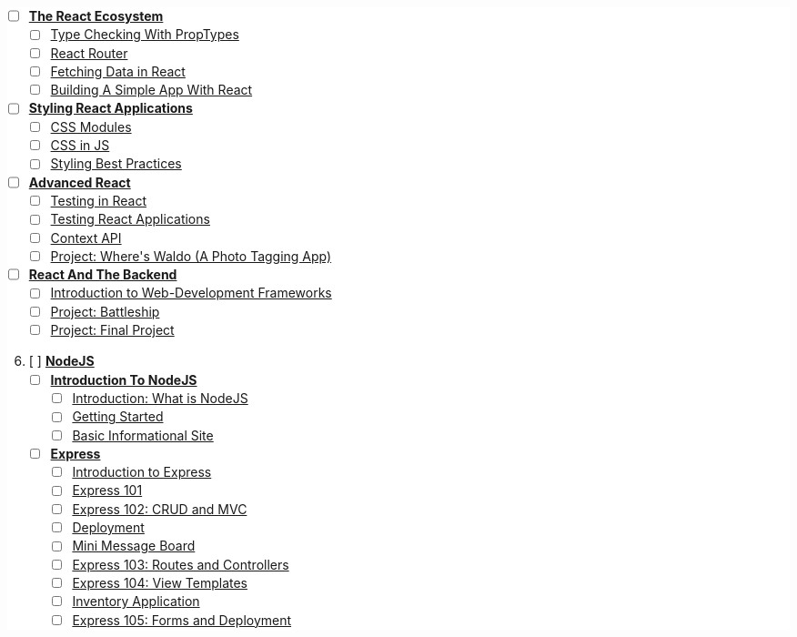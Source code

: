    - [ ] [**The React Ecosystem**](https://www.theodinproject.com/paths/full-stack-javascript/courses/react#the-react-ecosystem)
     - [ ] [Type Checking With PropTypes](https://www.theodinproject.com/lessons/node-path-react-type-checking-with-proptypes)
     - [ ] [React Router](https://www.theodinproject.com/lessons/node-path-react-react-router)
     - [ ] [Fetching Data in React](https://www.theodinproject.com/lessons/node-path-react-fetching-data-in-react)
     - [ ] [Building A Simple App With React](https://www.theodinproject.com/lessons/node-path-react-building-a-simple-app-with-react)

   - [ ] [**Styling React Applications**](https://www.theodinproject.com/paths/full-stack-javascript/courses/react#styling-react-applications)
     - [ ] [CSS Modules](https://www.theodinproject.com/lessons/node-path-react-css-modules)
     - [ ] [CSS in JS](https://www.theodinproject.com/lessons/node-path-react-css-in-js)
     - [ ] [Styling Best Practices](https://www.theodinproject.com/lessons/node-path-react-styling-best-practices)

   - [ ] [**Advanced React**](https://www.theodinproject.com/paths/full-stack-javascript/courses/react#advanced-react)
     - [ ] [Testing in React](https://www.theodinproject.com/lessons/node-path-react-testing-in-react)
     - [ ] [Testing React Applications](https://www.theodinproject.com/lessons/node-path-react-testing-react-applications)
     - [ ] [Context API](https://www.theodinproject.com/lessons/node-path-react-context-api)
     - [ ] [Project: Where's Waldo (A Photo Tagging App)](https://www.theodinproject.com/lessons/node-path-react-where-s-waldo-a-photo-tagging-app)

   - [ ] [**React And The Backend**](https://www.theodinproject.com/paths/full-stack-javascript/courses/react#react-and-the-backend)
     - [ ] [Introduction to Web-Development Frameworks](https://www.theodinproject.com/lessons/node-path-react-introduction-to-web-development-frameworks)
     - [ ] [Project: Battleship](https://www.theodinproject.com/lessons/node-path-react-battleship)
     - [ ] [Project: Final Project](https://www.theodinproject.com/lessons/node-path-react-final-project)

6. [ ] [**NodeJS**](https://www.theodinproject.com/paths/full-stack-javascript/courses/nodejs)
   - [ ] [**Introduction To NodeJS**](https://www.theodinproject.com/paths/full-stack-javascript/courses/nodejs#introduction-to-nodejs)
     - [ ] [Introduction: What is NodeJS](https://www.theodinproject.com/lessons/nodejs-introduction-what-is-nodejs)
     - [ ] [Getting Started](https://www.theodinproject.com/lessons/nodejs-getting-started)
     - [ ] [Basic Informational Site](https://www.theodinproject.com/lessons/nodejs-basic-informational-site)

   - [ ] [**Express**](https://www.theodinproject.com/paths/full-stack-javascript/courses/nodejs#express)
     - [ ] [Introduction to Express](https://www.theodinproject.com/lessons/nodejs-introduction-to-express)
     - [ ] [Express 101](https://www.theodinproject.com/lessons/nodejs-express-101)
     - [ ] [Express 102: CRUD and MVC](https://www.theodinproject.com/lessons/nodejs-express-102-crud-and-mvc)
     - [ ] [Deployment](https://www.theodinproject.com/lessons/nodejs-deployment)
     - [ ] [Mini Message Board](https://www.theodinproject.com/lessons/nodejs-mini-message-board)
     - [ ] [Express 103: Routes and Controllers](https://www.theodinproject.com/lessons/nodejs-express-103-routes-and-controllers)
     - [ ] [Express 104: View Templates](https://www.theodinproject.com/lessons/nodejs-express-104-view-templates)
     - [ ] [Inventory Application](https://www.theodinproject.com/lessons/nodejs-inventory-application)
     - [ ] [Express 105: Forms and Deployment](https://www.theodinproject.com/lessons/nodejs-express-105-forms-and-deployment)
